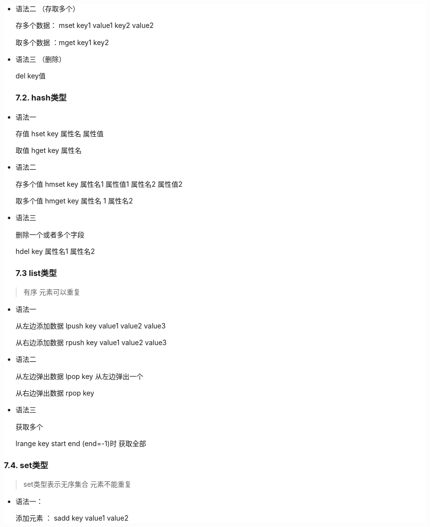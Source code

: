 *  语法二 （存取多个） 

    存多个数据： mset  key1 value1  key2 value2 

    取多个数据 ：mget key1 key2 

* 语法三 （删除）

   del  key值





  ### 7.2. hash类型

* 语法一

    存值  hset  key   属性名  属性值  

    取值  hget  key  属性名

* 语法二 

   存多个值   hmset  key  属性名1  属性值1  属性名2  属性值2 

   取多个值   hmget  key  属性名 1 属性名2 

* 语法三

    删除一个或者多个字段 

     hdel  key  属性名1  属性名2 

  ### 7.3  list类型

> 有序  元素可以重复 

* 语法一

   从左边添加数据  lpush  key  value1 value2 value3 

  从右边添加数据  rpush key  value1  value2  value3 

* 语法二

   从左边弹出数据  lpop key  从左边弹出一个

  从右边弹出数据    rpop key 

* 语法三 

   获取多个 

    lrange key start  end  (end=-1)时 获取全部


### 7.4. set类型

>  set类型表示无序集合   元素不能重复  

* 语法一：

    添加元素 ： sadd  key  value1 value2 
